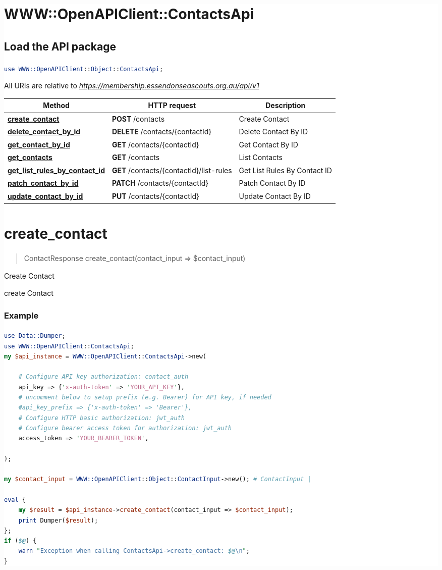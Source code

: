 # WWW::OpenAPIClient::ContactsApi

## Load the API package
```perl
use WWW::OpenAPIClient::Object::ContactsApi;
```

All URIs are relative to *https://membership.essendonseascouts.org.au/api/v1*

Method | HTTP request | Description
------------- | ------------- | -------------
[**create_contact**](ContactsApi.md#create_contact) | **POST** /contacts | Create Contact
[**delete_contact_by_id**](ContactsApi.md#delete_contact_by_id) | **DELETE** /contacts/{contactId} | Delete Contact By ID
[**get_contact_by_id**](ContactsApi.md#get_contact_by_id) | **GET** /contacts/{contactId} | Get Contact By ID
[**get_contacts**](ContactsApi.md#get_contacts) | **GET** /contacts | List Contacts
[**get_list_rules_by_contact_id**](ContactsApi.md#get_list_rules_by_contact_id) | **GET** /contacts/{contactId}/list-rules | Get List Rules By Contact ID
[**patch_contact_by_id**](ContactsApi.md#patch_contact_by_id) | **PATCH** /contacts/{contactId} | Patch Contact By ID
[**update_contact_by_id**](ContactsApi.md#update_contact_by_id) | **PUT** /contacts/{contactId} | Update Contact By ID


# **create_contact**
> ContactResponse create_contact(contact_input => $contact_input)

Create Contact

create Contact

### Example 
```perl
use Data::Dumper;
use WWW::OpenAPIClient::ContactsApi;
my $api_instance = WWW::OpenAPIClient::ContactsApi->new(

    # Configure API key authorization: contact_auth
    api_key => {'x-auth-token' => 'YOUR_API_KEY'},
    # uncomment below to setup prefix (e.g. Bearer) for API key, if needed
    #api_key_prefix => {'x-auth-token' => 'Bearer'},
    # Configure HTTP basic authorization: jwt_auth
    # Configure bearer access token for authorization: jwt_auth
    access_token => 'YOUR_BEARER_TOKEN',
    
);

my $contact_input = WWW::OpenAPIClient::Object::ContactInput->new(); # ContactInput | 

eval { 
    my $result = $api_instance->create_contact(contact_input => $contact_input);
    print Dumper($result);
};
if ($@) {
    warn "Exception when calling ContactsApi->create_contact: $@\n";
}
```
